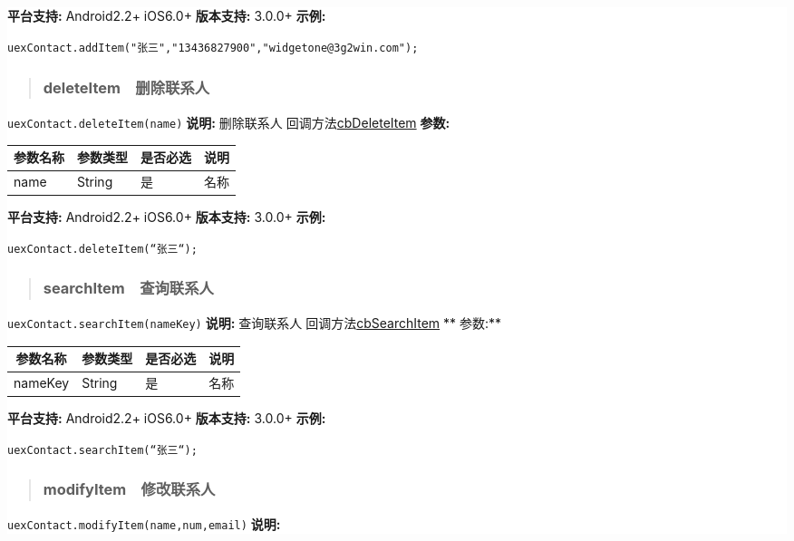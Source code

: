 **平台支持:**
Android2.2+
iOS6.0+
**版本支持:**
3.0.0+
**示例:**

```
uexContact.addItem("张三","13436827900","widgetone@3g2win.com");
```
> ### deleteItem　删除联系人

`uexContact.deleteItem(name)`
**说明:**
删除联系人 回调方法[cbDeleteItem](#cbDeleteItem　删除联系人的回调方法)
**参数:**

|  参数名称 | 参数类型  | 是否必选  |  说明 |
| ------------ | ------------ | ------------ | ------------ |
| name | String | 是 |  名称 |

**平台支持:**
Android2.2+
iOS6.0+
**版本支持:**
3.0.0+
**示例:**

```
uexContact.deleteItem(“张三“);
```
> ### searchItem　查询联系人

`uexContact.searchItem(nameKey)`
**说明:**
查询联系人 回调方法[cbSearchItem](#cbSearchItem　查询联系人的回调方法)
 ** 参数:**

|  参数名称 | 参数类型  | 是否必选  |  说明 |
| ------------ | ------------ | ------------ | ------------ |
| nameKey | String | 是 |  名称 |

**平台支持:**
Android2.2+
iOS6.0+
**版本支持:**
3.0.0+
**示例:**

```
uexContact.searchItem(“张三“);
```
> ### modifyItem　修改联系人

`uexContact.modifyItem(name,num,email)`
**说明:**

